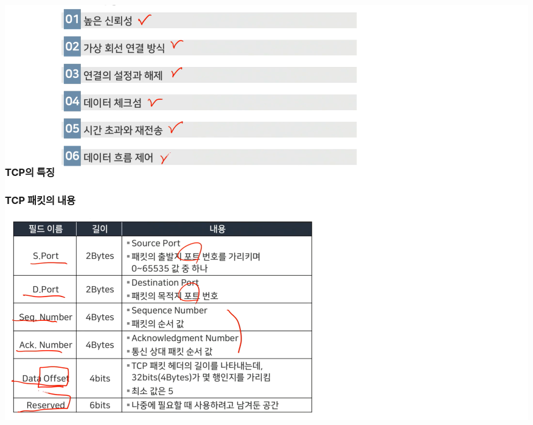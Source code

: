 ### TCP의 특징<img src="1강_네트워크의_이해.assets/image-20220830171252711.png" alt="image-20220830171252711" style="zoom:50%;" />

### TCP 패킷의 내용

<img src="1강_네트워크의_이해.assets/image-20220830171315053.png" alt="image-20220830171315053" style="zoom:50%;" />
